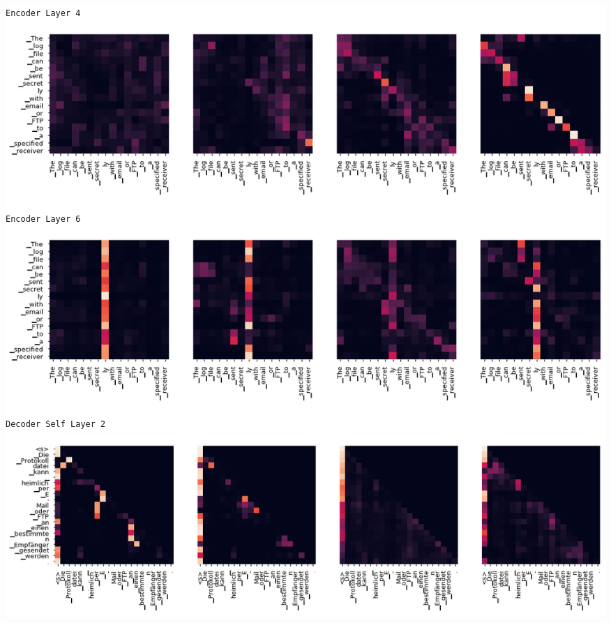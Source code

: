 ```
Encoder Layer 4
```

![png](imgs/the-annotated-transformer_119_3.png)

```
Encoder Layer 6
```

![png](imgs/the-annotated-transformer_119_5.png)

```
Decoder Self Layer 2
```

![png](imgs/the-annotated-transformer_119_7.png)

